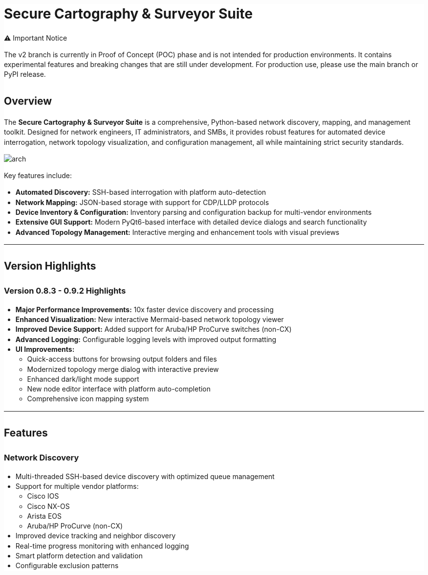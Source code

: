 # Secure Cartography & Surveyor Suite

⚠️ Important Notice

The v2 branch is currently in Proof of Concept (POC) phase and is not intended for production environments. It contains experimental features and breaking changes that are still under development. For production use, please use the main branch or PyPI release.

## Overview
The **Secure Cartography & Surveyor Suite** is a comprehensive, Python-based network discovery, mapping, and management toolkit. Designed for network engineers, IT administrators, and SMBs, it provides robust features for automated device interrogation, network topology visualization, and configuration management, all while maintaining strict security standards.

![arch](screenshots/poc/slides1.gif)

Key features include:
- **Automated Discovery:** SSH-based interrogation with platform auto-detection
- **Network Mapping:** JSON-based storage with support for CDP/LLDP protocols
- **Device Inventory & Configuration:** Inventory parsing and configuration backup for multi-vendor environments
- **Extensive GUI Support:** Modern PyQt6-based interface with detailed device dialogs and search functionality
- **Advanced Topology Management:** Interactive merging and enhancement tools with visual previews

---

## Version Highlights

### Version 0.8.3 - 0.9.2 Highlights
- **Major Performance Improvements:** 10x faster device discovery and processing
- **Enhanced Visualization:** New interactive Mermaid-based network topology viewer
- **Improved Device Support:** Added support for Aruba/HP ProCurve switches (non-CX)
- **Advanced Logging:** Configurable logging levels with improved output formatting
- **UI Improvements:**
  - Quick-access buttons for browsing output folders and files
  - Modernized topology merge dialog with interactive preview
  - Enhanced dark/light mode support
  - New node editor interface with platform auto-completion
  - Comprehensive icon mapping system

---


## Features

### Network Discovery
- Multi-threaded SSH-based device discovery with optimized queue management
- Support for multiple vendor platforms:
  - Cisco IOS
  - Cisco NX-OS
  - Arista EOS
  - Aruba/HP ProCurve (non-CX)
- Improved device tracking and neighbor discovery
- Real-time progress monitoring with enhanced logging
- Smart platform detection and validation
- Configurable exclusion patterns
